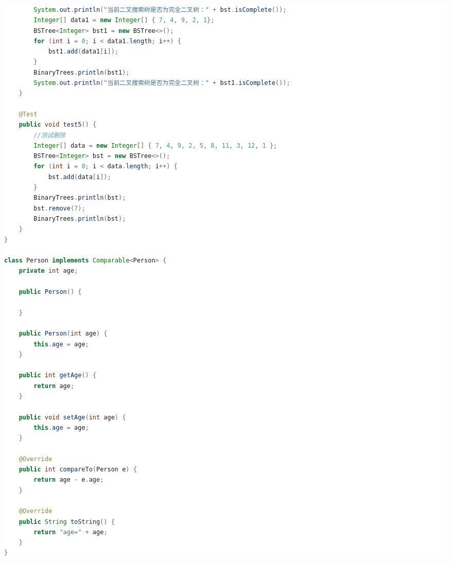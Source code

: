 ```java
		System.out.println("当前二叉搜索树是否为完全二叉树：" + bst.isComplete());
		Integer[] data1 = new Integer[] { 7, 4, 9, 2, 1};
		BSTree<Integer> bst1 = new BSTree<>();
		for (int i = 0; i < data1.length; i++) {
			bst1.add(data1[i]);
		}
		BinaryTrees.println(bst1);
		System.out.println("当前二叉搜索树是否为完全二叉树：" + bst1.isComplete());
	}
	
	@Test
	public void test5() {
		//测试删除
		Integer[] data = new Integer[] { 7, 4, 9, 2, 5, 8, 11, 3, 12, 1 };
		BSTree<Integer> bst = new BSTree<>();
		for (int i = 0; i < data.length; i++) {
			bst.add(data[i]);
		}
		BinaryTrees.println(bst);
		bst.remove(7);
		BinaryTrees.println(bst);
	}
}

class Person implements Comparable<Person> {
	private int age;

	public Person() {
		
	}

	public Person(int age) {
		this.age = age;
	}

	public int getAge() {
		return age;
	}

	public void setAge(int age) {
		this.age = age;
	}

	@Override
	public int compareTo(Person e) {
		return age - e.age;
	}

	@Override
	public String toString() {
		return "age=" + age;
	}
}
```
